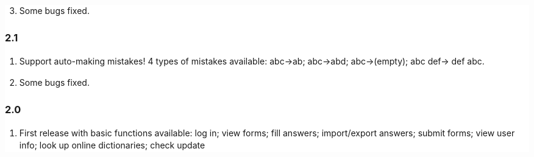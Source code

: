 3. Some bugs fixed.
### 2.1 ###
1. Support auto-making mistakes! 4 types of mistakes available: abc->ab; abc->abd; abc->(empty); abc def-> def abc.

2. Some bugs fixed.
### 2.0 ###
1. First release with basic functions available: log in; view forms; fill answers; import/export answers; submit forms; view user info; look up online dictionaries; check update